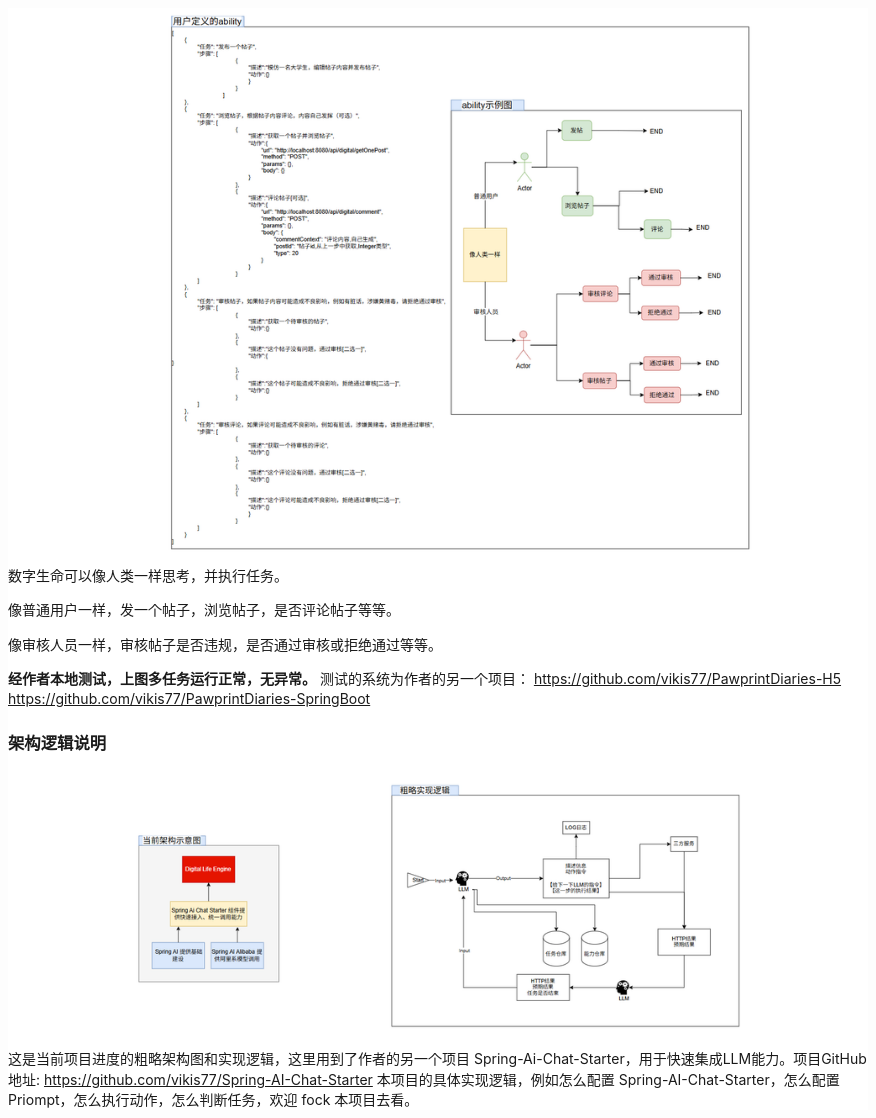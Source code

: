![图例](readme-pic2.png)
数字生命可以像人类一样思考，并执行任务。

像普通用户一样，发一个帖子，浏览帖子，是否评论帖子等等。

像审核人员一样，审核帖子是否违规，是否通过审核或拒绝通过等等。

**经作者本地测试，上图多任务运行正常，无异常。** 测试的系统为作者的另一个项目：
https://github.com/vikis77/PawprintDiaries-H5
https://github.com/vikis77/PawprintDiaries-SpringBoot

### 架构逻辑说明
![图例](readme-pic3.png)
这是当前项目进度的粗略架构图和实现逻辑，这里用到了作者的另一个项目 Spring-Ai-Chat-Starter，用于快速集成LLM能力。项目GitHub地址: https://github.com/vikis77/Spring-AI-Chat-Starter
本项目的具体实现逻辑，例如怎么配置 Spring-AI-Chat-Starter，怎么配置 Priompt，怎么执行动作，怎么判断任务，欢迎 fock 本项目去看。
